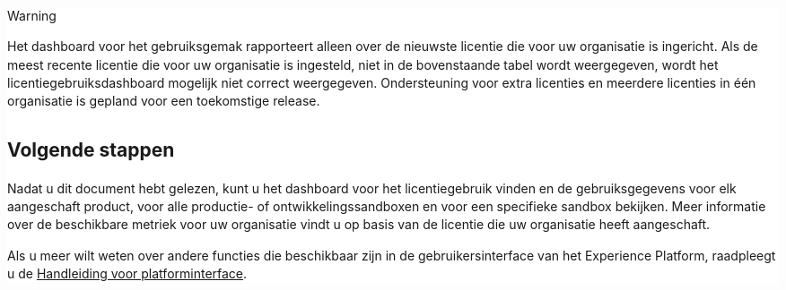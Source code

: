 >[!WARNING]
>
>Het dashboard voor het gebruiksgemak rapporteert alleen over de nieuwste licentie die voor uw organisatie is ingericht. Als de meest recente licentie die voor uw organisatie is ingesteld, niet in de bovenstaande tabel wordt weergegeven, wordt het licentiegebruiksdashboard mogelijk niet correct weergegeven. Ondersteuning voor extra licenties en meerdere licenties in één organisatie is gepland voor een toekomstige release.

## Volgende stappen

Nadat u dit document hebt gelezen, kunt u het dashboard voor het licentiegebruik vinden en de gebruiksgegevens voor elk aangeschaft product, voor alle productie- of ontwikkelingssandboxen en voor een specifieke sandbox bekijken. Meer informatie over de beschikbare metriek voor uw organisatie vindt u op basis van de licentie die uw organisatie heeft aangeschaft.

Als u meer wilt weten over andere functies die beschikbaar zijn in de gebruikersinterface van het Experience Platform, raadpleegt u de [Handleiding voor platforminterface](../../landing/ui-guide.md).
